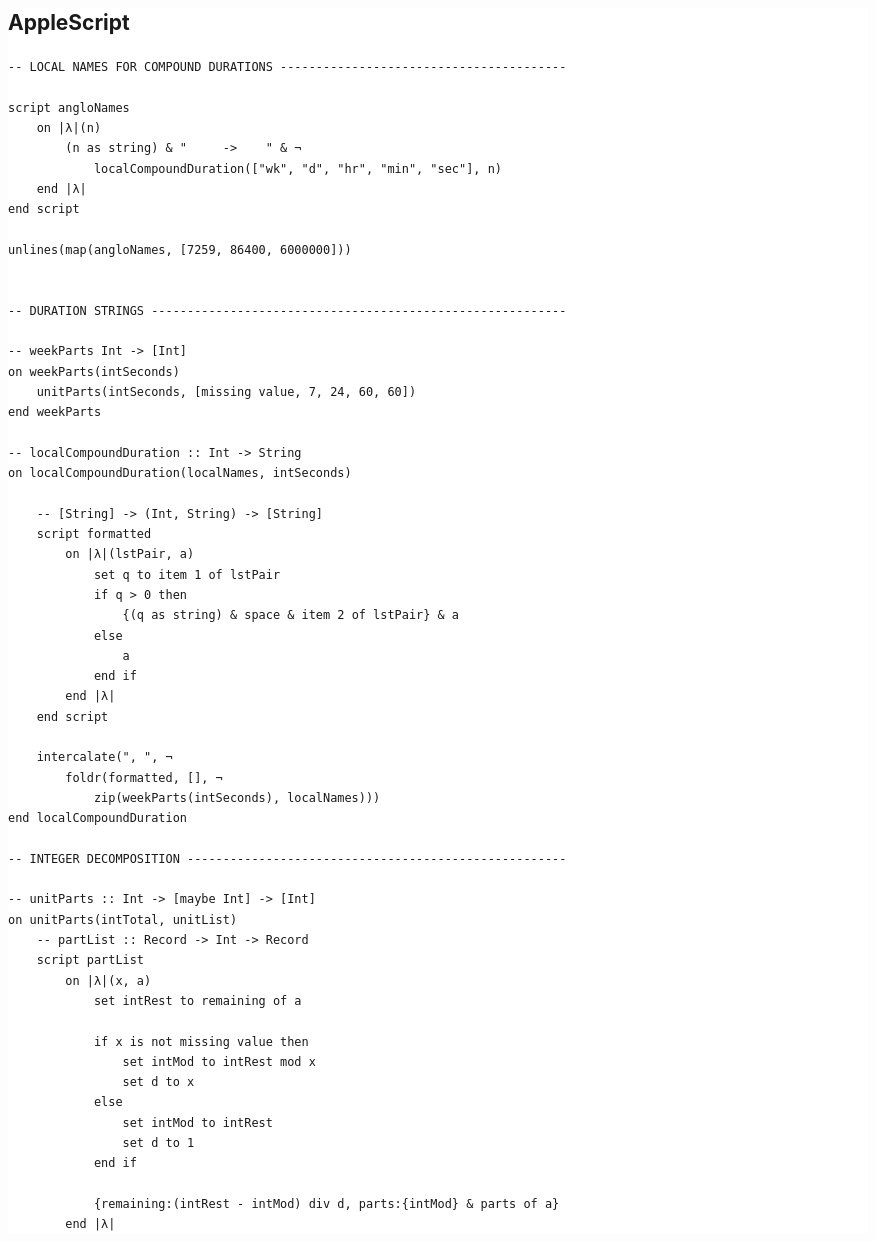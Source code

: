 

## AppleScript


```AppleScript
-- LOCAL NAMES FOR COMPOUND DURATIONS ----------------------------------------

script angloNames
    on |λ|(n)
        (n as string) & "     ->    " & ¬
            localCompoundDuration(["wk", "d", "hr", "min", "sec"], n)
    end |λ|
end script

unlines(map(angloNames, [7259, 86400, 6000000]))


-- DURATION STRINGS ----------------------------------------------------------

-- weekParts Int -> [Int]
on weekParts(intSeconds)
    unitParts(intSeconds, [missing value, 7, 24, 60, 60])
end weekParts

-- localCompoundDuration :: Int -> String
on localCompoundDuration(localNames, intSeconds)

    -- [String] -> (Int, String) -> [String]
    script formatted
        on |λ|(lstPair, a)
            set q to item 1 of lstPair
            if q > 0 then
                {(q as string) & space & item 2 of lstPair} & a
            else
                a
            end if
        end |λ|
    end script

    intercalate(", ", ¬
        foldr(formatted, [], ¬
            zip(weekParts(intSeconds), localNames)))
end localCompoundDuration

-- INTEGER DECOMPOSITION -----------------------------------------------------

-- unitParts :: Int -> [maybe Int] -> [Int]
on unitParts(intTotal, unitList)
    -- partList :: Record -> Int -> Record
    script partList
        on |λ|(x, a)
            set intRest to remaining of a

            if x is not missing value then
                set intMod to intRest mod x
                set d to x
            else
                set intMod to intRest
                set d to 1
            end if

            {remaining:(intRest - intMod) div d, parts:{intMod} & parts of a}
        end |λ|
```